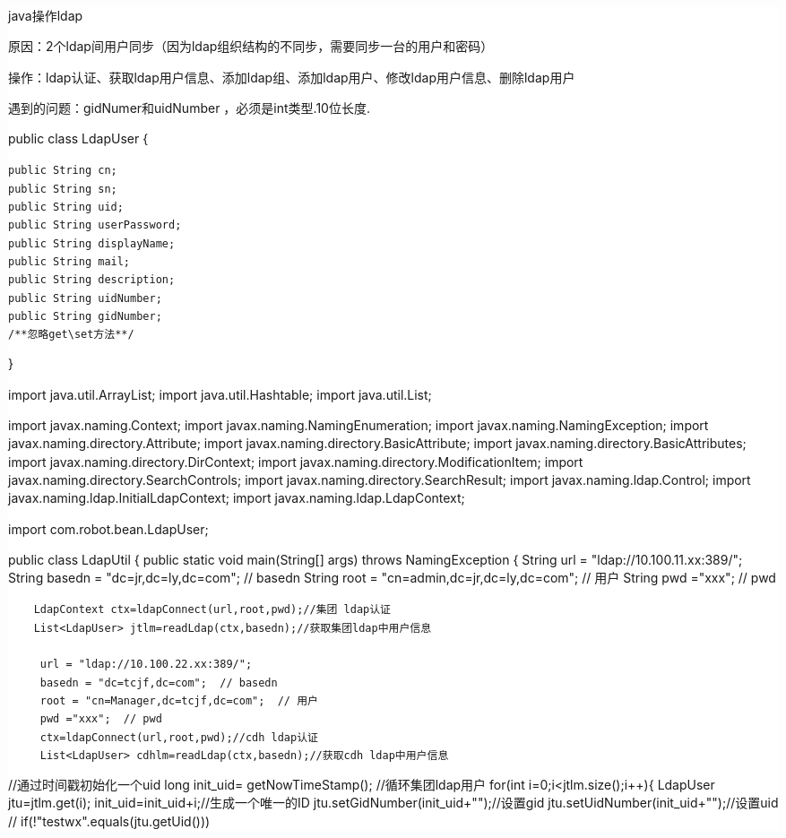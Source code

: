 java操作ldap


原因：2个ldap间用户同步（因为ldap组织结构的不同步，需要同步一台的用户和密码）

操作：ldap认证、获取ldap用户信息、添加ldap组、添加ldap用户、修改ldap用户信息、删除ldap用户

遇到的问题：gidNumer和uidNumber ，必须是int类型.10位长度.

public class LdapUser {

	public String cn;
	public String sn;
	public String uid;
	public String userPassword;
	public String displayName;
	public String mail;
	public String description;
	public String uidNumber;
	public String gidNumber;
	/**忽略get\set方法**/
}


import java.util.ArrayList;
import java.util.Hashtable;
import java.util.List;

import javax.naming.Context;
import javax.naming.NamingEnumeration;
import javax.naming.NamingException;
import javax.naming.directory.Attribute;
import javax.naming.directory.BasicAttribute;
import javax.naming.directory.BasicAttributes;
import javax.naming.directory.DirContext;
import javax.naming.directory.ModificationItem;
import javax.naming.directory.SearchControls;
import javax.naming.directory.SearchResult;
import javax.naming.ldap.Control;
import javax.naming.ldap.InitialLdapContext;
import javax.naming.ldap.LdapContext;

import com.robot.bean.LdapUser;

public class LdapUtil {
	public static void main(String[] args) throws NamingException {
		String url = "ldap://10.100.11.xx:389/";
		String basedn = "dc=jr,dc=ly,dc=com";  // basedn
		String root = "cn=admin,dc=jr,dc=ly,dc=com";  // 用户
		String pwd ="xxx";  // pwd
		
		LdapContext ctx=ldapConnect(url,root,pwd);//集团 ldap认证
		List<LdapUser> jtlm=readLdap(ctx,basedn);//获取集团ldap中用户信息
		
		 url = "ldap://10.100.22.xx:389/";
		 basedn = "dc=tcjf,dc=com";  // basedn
		 root = "cn=Manager,dc=tcjf,dc=com";  // 用户
		 pwd ="xxx";  // pwd
		 ctx=ldapConnect(url,root,pwd);//cdh ldap认证
		 List<LdapUser> cdhlm=readLdap(ctx,basedn);//获取cdh ldap中用户信息
//通过时间戳初始化一个uid
		 long init_uid= getNowTimeStamp();
		 //循环集团ldap用户
		 for(int i=0;i<jtlm.size();i++){
			 LdapUser jtu=jtlm.get(i);
             init_uid=init_uid+i;//生成一个唯一的ID
			 jtu.setGidNumber(init_uid+"");//设置gid
			 jtu.setUidNumber(init_uid+"");//设置uid
			// if(!"testwx".equals(jtu.getUid()))
